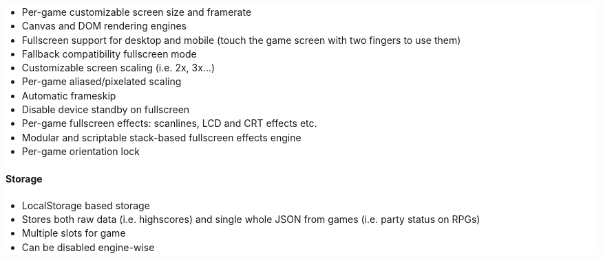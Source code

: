   * Per-game customizable screen size and framerate
  * Canvas and DOM rendering engines
  * Fullscreen support for desktop and mobile (touch the game screen with two fingers to use them)
  * Fallback compatibility fullscreen mode
  * Customizable screen scaling (i.e. 2x, 3x...)
  * Per-game aliased/pixelated scaling
  * Automatic frameskip
  * Disable device standby on fullscreen
  * Per-game fullscreen effects: scanlines, LCD and CRT effects etc.
  * Modular and scriptable stack-based fullscreen effects engine
  * Per-game orientation lock

#### Storage

  * LocalStorage based storage
  * Stores both raw data (i.e. highscores) and single whole JSON from games (i.e. party status on RPGs)
  * Multiple slots for game
  * Can be disabled engine-wise
